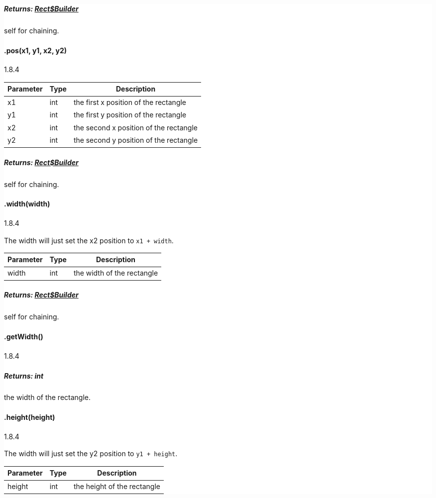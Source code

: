 ##### Returns: [Rect$Builder](#)

self for chaining.



#### .pos(x1, y1, x2, y2)

1.8.4

| Parameter | Type | Description |
|---|---|---|
| x1 | int | the first x position of the rectangle |
| y1 | int | the first y position of the rectangle |
| x2 | int | the second x position of the rectangle |
| y2 | int | the second y position of the rectangle |

##### Returns: [Rect$Builder](#)

self for chaining.



#### .width(width)

1.8.4

The width will just set the x2 position to `x1 + width`.

| Parameter | Type | Description |
|---|---|---|
| width | int | the width of the rectangle |

##### Returns: [Rect$Builder](#)

self for chaining.



#### .getWidth()

1.8.4


##### Returns: int

the width of the rectangle.



#### .height(height)

1.8.4

The width will just set the y2 position to `y1 + height`.

| Parameter | Type | Description |
|---|---|---|
| height | int | the height of the rectangle |
